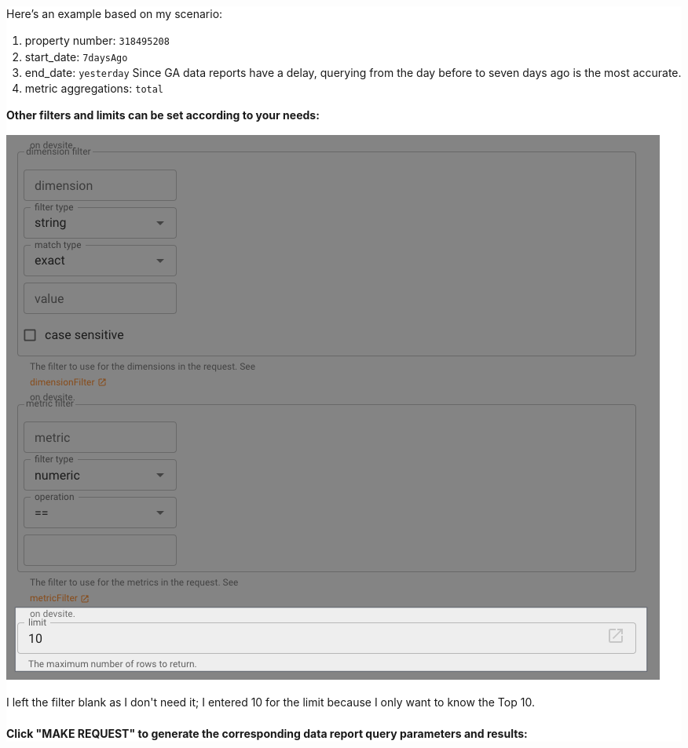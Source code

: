 
Here’s an example based on my scenario:
1. property number: `318495208`
2. start_date: `7daysAgo`
3. end_date: `yesterday` 
Since GA data reports have a delay, querying from the day before to seven days ago is the most accurate.
4. metric aggregations: `total`


**Other filters and limits can be set according to your needs:**


![](/assets/1e85b8df2348/1*g2psNn3gMZWs4OFRx7phWQ.png)


I left the filter blank as I don't need it; I entered 10 for the limit because I only want to know the Top 10.
#### **Click "MAKE REQUEST" to generate the corresponding data report query parameters and results:**
